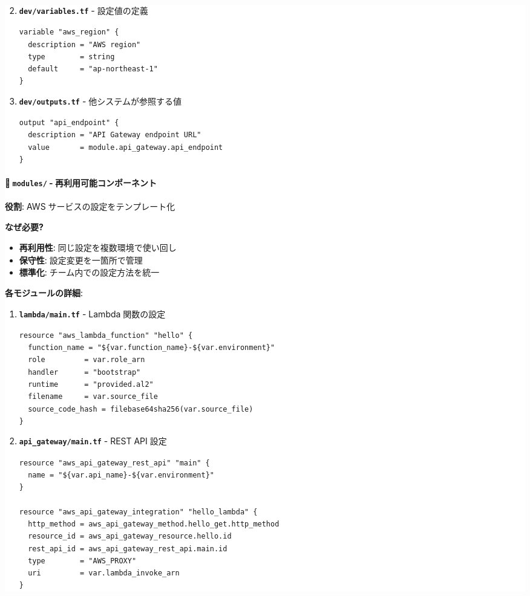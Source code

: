    ```hcl
   ```

2. **`dev/variables.tf`** - 設定値の定義

   ```hcl
   variable "aws_region" {
     description = "AWS region"
     type        = string
     default     = "ap-northeast-1"
   }
   ```

3. **`dev/outputs.tf`** - 他システムが参照する値
   ```hcl
   output "api_endpoint" {
     description = "API Gateway endpoint URL"
     value       = module.api_gateway.api_endpoint
   }
   ```

#### 🧩 `modules/` - 再利用可能コンポーネント

**役割**: AWS サービスの設定をテンプレート化

**なぜ必要?**

- **再利用性**: 同じ設定を複数環境で使い回し
- **保守性**: 設定変更を一箇所で管理
- **標準化**: チーム内での設定方法を統一

**各モジュールの詳細**:

1. **`lambda/main.tf`** - Lambda 関数の設定

   ```hcl
   resource "aws_lambda_function" "hello" {
     function_name = "${var.function_name}-${var.environment}"
     role         = var.role_arn
     handler      = "bootstrap"
     runtime      = "provided.al2"
     filename     = var.source_file
     source_code_hash = filebase64sha256(var.source_file)
   }
   ```

2. **`api_gateway/main.tf`** - REST API 設定

   ```hcl
   resource "aws_api_gateway_rest_api" "main" {
     name = "${var.api_name}-${var.environment}"
   }

   resource "aws_api_gateway_integration" "hello_lambda" {
     http_method = aws_api_gateway_method.hello_get.http_method
     resource_id = aws_api_gateway_resource.hello.id
     rest_api_id = aws_api_gateway_rest_api.main.id
     type        = "AWS_PROXY"
     uri         = var.lambda_invoke_arn
   }
   ```
